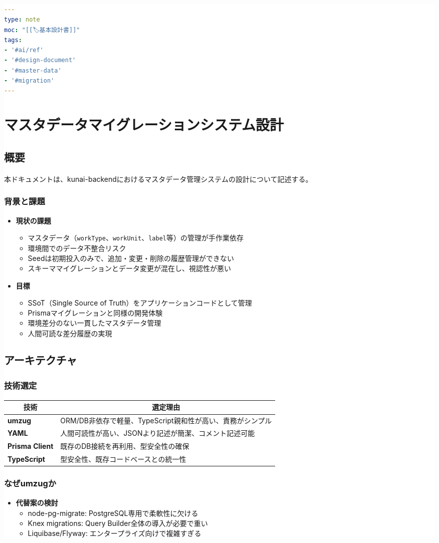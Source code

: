 ```yaml
---
type: note
moc: "[[🏷️基本設計書]]"
tags:
- '#ai/ref'
- '#design-document'
- '#master-data'
- '#migration'
---
```

# マスタデータマイグレーションシステム設計

## 概要

本ドキュメントは、kunai-backendにおけるマスタデータ管理システムの設計について記述する。

### 背景と課題

- **現状の課題**
  - マスタデータ（`workType`、`workUnit`、`label`等）の管理が手作業依存
  - 環境間でのデータ不整合リスク
  - Seedは初期投入のみで、追加・変更・削除の履歴管理ができない
  - スキーママイグレーションとデータ変更が混在し、視認性が悪い

- **目標**
  - SSoT（Single Source of Truth）をアプリケーションコードとして管理
  - Prismaマイグレーションと同様の開発体験
  - 環境差分のない一貫したマスタデータ管理
  - 人間可読な差分履歴の実現

## アーキテクチャ

### 技術選定

| 技術 | 選定理由 |
|------|----------|
| **umzug** | ORM/DB非依存で軽量、TypeScript親和性が高い、責務がシンプル |
| **YAML** | 人間可読性が高い、JSONより記述が簡潔、コメント記述可能 |
| **Prisma Client** | 既存のDB接続を再利用、型安全性の確保 |
| **TypeScript** | 型安全性、既存コードベースとの統一性 |

### なぜumzugか

- **代替案の検討**
  - node-pg-migrate: PostgreSQL専用で柔軟性に欠ける
  - Knex migrations: Query Builder全体の導入が必要で重い
  - Liquibase/Flyway: エンタープライズ向けで複雑すぎる

